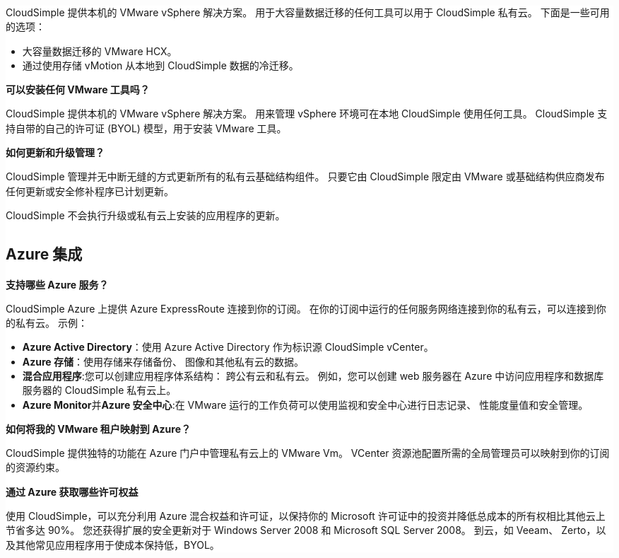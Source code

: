 CloudSimple 提供本机的 VMware vSphere 解决方案。 用于大容量数据迁移的任何工具可以用于 CloudSimple 私有云。 下面是一些可用的选项：

- 大容量数据迁移的 VMware HCX。
- 通过使用存储 vMotion 从本地到 CloudSimple 数据的冷迁移。

**可以安装任何 VMware 工具吗？**

CloudSimple 提供本机的 VMware vSphere 解决方案。 用来管理 vSphere 环境可在本地 CloudSimple 使用任何工具。 CloudSimple 支持自带的自己的许可证 (BYOL) 模型，用于安装 VMware 工具。

**如何更新和升级管理？**

CloudSimple 管理并无中断无缝的方式更新所有的私有云基础结构组件。 只要它由 CloudSimple 限定由 VMware 或基础结构供应商发布任何更新或安全修补程序已计划更新。

CloudSimple 不会执行升级或私有云上安装的应用程序的更新。

## <a name="azure-integration"></a>Azure 集成

**支持哪些 Azure 服务？**

CloudSimple Azure 上提供 Azure ExpressRoute 连接到你的订阅。 在你的订阅中运行的任何服务网络连接到你的私有云，可以连接到你的私有云。 示例：

- **Azure Active Directory**：使用 Azure Active Directory 作为标识源 CloudSimple vCenter。
- **Azure 存储**：使用存储来存储备份、 图像和其他私有云的数据。
- **混合应用程序**:您可以创建应用程序体系结构： 跨公有云和私有云。 例如，您可以创建 web 服务器在 Azure 中访问应用程序和数据库服务器的 CloudSimple 私有云上。
- **Azure Monitor**并**Azure 安全中心**:在 VMware 运行的工作负荷可以使用监视和安全中心进行日志记录、 性能度量值和安全管理。

**如何将我的 VMware 租户映射到 Azure？**

CloudSimple 提供独特的功能在 Azure 门户中管理私有云上的 VMware Vm。 VCenter 资源池配置所需的全局管理员可以映射到你的订阅的资源约束。 

**通过 Azure 获取哪些许可权益**

使用 CloudSimple，可以充分利用 Azure 混合权益和许可证，以保持你的 Microsoft 许可证中的投资并降低总成本的所有权相比其他云上节省多达 90%。 您还获得扩展的安全更新对于 Windows Server 2008 和 Microsoft SQL Server 2008。 到云，如 Veeam、 Zerto，以及其他常见应用程序用于使成本保持低，BYOL。 
